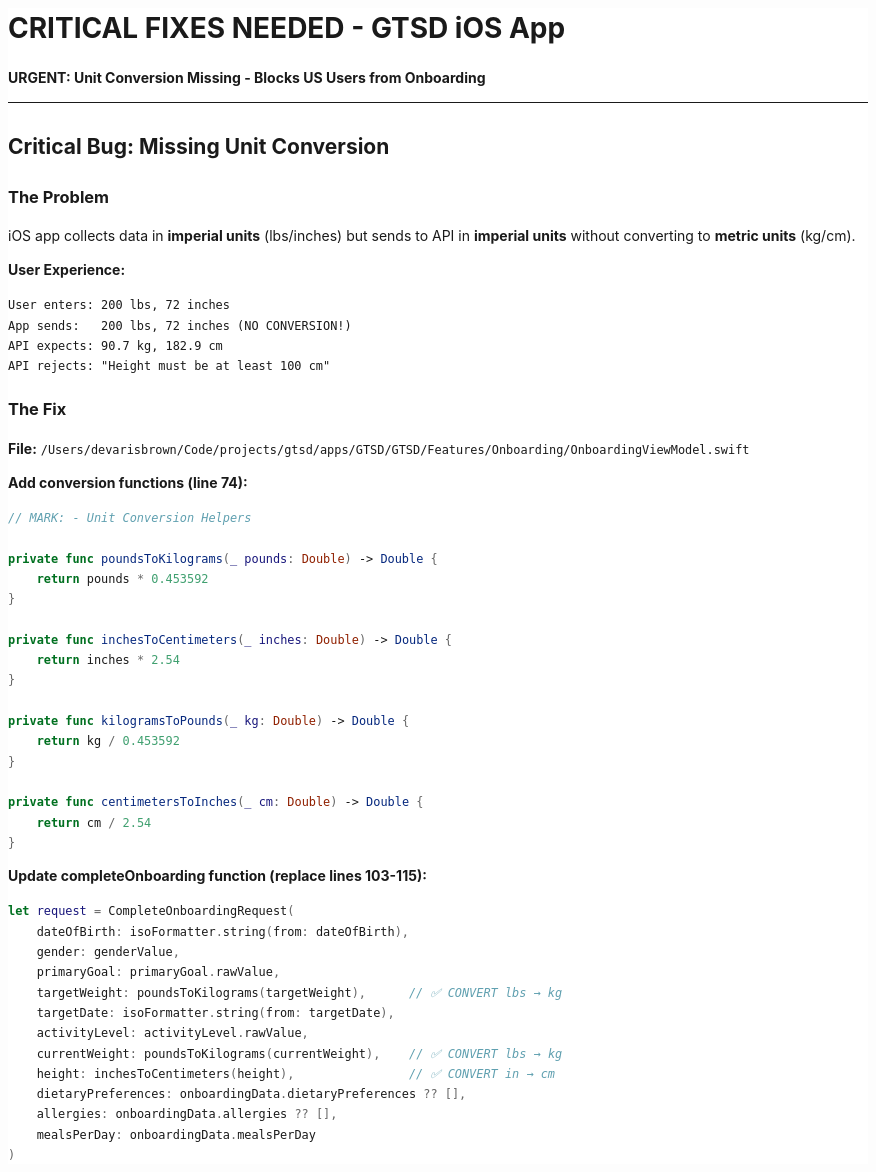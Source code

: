 # CRITICAL FIXES NEEDED - GTSD iOS App

**URGENT: Unit Conversion Missing - Blocks US Users from Onboarding**

---

## Critical Bug: Missing Unit Conversion

### The Problem

iOS app collects data in **imperial units** (lbs/inches) but sends to API in **imperial units** without converting to **metric units** (kg/cm).

**User Experience:**
```
User enters: 200 lbs, 72 inches
App sends:   200 lbs, 72 inches (NO CONVERSION!)
API expects: 90.7 kg, 182.9 cm
API rejects: "Height must be at least 100 cm"
```

### The Fix

**File:** `/Users/devarisbrown/Code/projects/gtsd/apps/GTSD/GTSD/Features/Onboarding/OnboardingViewModel.swift`

**Add conversion functions (line 74):**

```swift
// MARK: - Unit Conversion Helpers

private func poundsToKilograms(_ pounds: Double) -> Double {
    return pounds * 0.453592
}

private func inchesToCentimeters(_ inches: Double) -> Double {
    return inches * 2.54
}

private func kilogramsToPounds(_ kg: Double) -> Double {
    return kg / 0.453592
}

private func centimetersToInches(_ cm: Double) -> Double {
    return cm / 2.54
}
```

**Update completeOnboarding function (replace lines 103-115):**

```swift
let request = CompleteOnboardingRequest(
    dateOfBirth: isoFormatter.string(from: dateOfBirth),
    gender: genderValue,
    primaryGoal: primaryGoal.rawValue,
    targetWeight: poundsToKilograms(targetWeight),      // ✅ CONVERT lbs → kg
    targetDate: isoFormatter.string(from: targetDate),
    activityLevel: activityLevel.rawValue,
    currentWeight: poundsToKilograms(currentWeight),    // ✅ CONVERT lbs → kg
    height: inchesToCentimeters(height),                // ✅ CONVERT in → cm
    dietaryPreferences: onboardingData.dietaryPreferences ?? [],
    allergies: onboardingData.allergies ?? [],
    mealsPerDay: onboardingData.mealsPerDay
)
```
